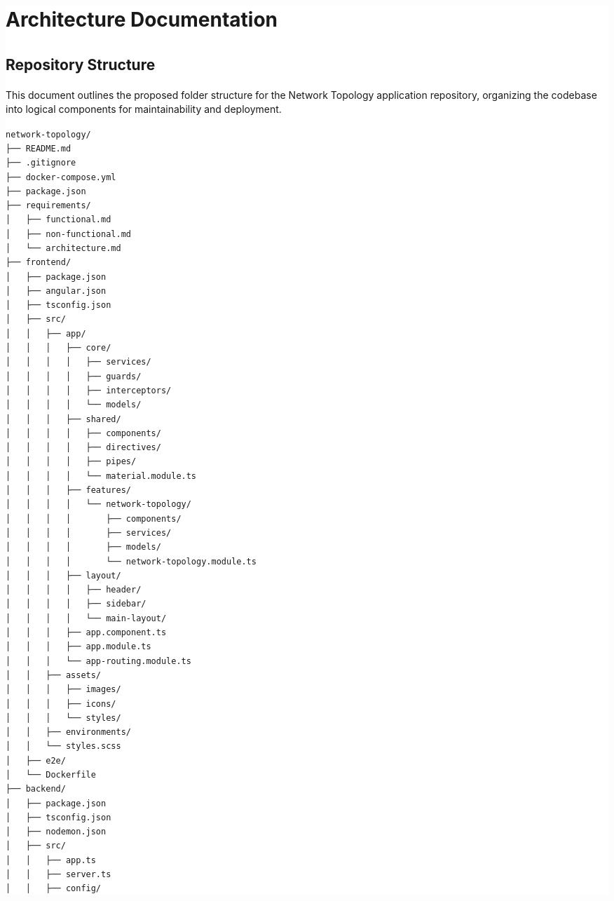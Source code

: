 # Architecture Documentation

## Repository Structure

This document outlines the proposed folder structure for the Network Topology application repository, organizing the codebase into logical components for maintainability and deployment.

```
network-topology/
├── README.md
├── .gitignore
├── docker-compose.yml
├── package.json
├── requirements/
│   ├── functional.md
│   ├── non-functional.md
│   └── architecture.md
├── frontend/
│   ├── package.json
│   ├── angular.json
│   ├── tsconfig.json
│   ├── src/
│   │   ├── app/
│   │   │   ├── core/
│   │   │   │   ├── services/
│   │   │   │   ├── guards/
│   │   │   │   ├── interceptors/
│   │   │   │   └── models/
│   │   │   ├── shared/
│   │   │   │   ├── components/
│   │   │   │   ├── directives/
│   │   │   │   ├── pipes/
│   │   │   │   └── material.module.ts
│   │   │   ├── features/
│   │   │   │   └── network-topology/
│   │   │   │       ├── components/
│   │   │   │       ├── services/
│   │   │   │       ├── models/
│   │   │   │       └── network-topology.module.ts
│   │   │   ├── layout/
│   │   │   │   ├── header/
│   │   │   │   ├── sidebar/
│   │   │   │   └── main-layout/
│   │   │   ├── app.component.ts
│   │   │   ├── app.module.ts
│   │   │   └── app-routing.module.ts
│   │   ├── assets/
│   │   │   ├── images/
│   │   │   ├── icons/
│   │   │   └── styles/
│   │   ├── environments/
│   │   └── styles.scss
│   ├── e2e/
│   └── Dockerfile
├── backend/
│   ├── package.json
│   ├── tsconfig.json
│   ├── nodemon.json
│   ├── src/
│   │   ├── app.ts
│   │   ├── server.ts
│   │   ├── config/
```